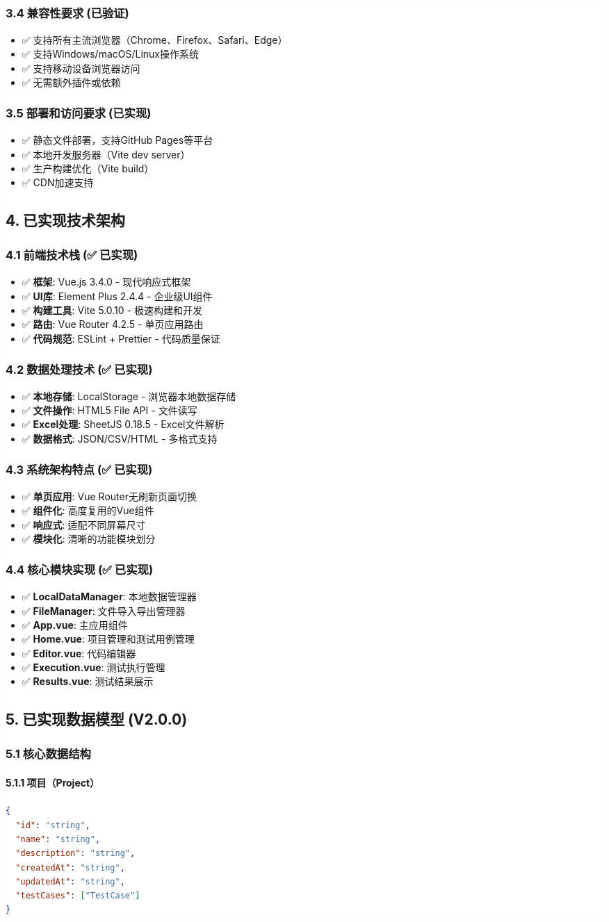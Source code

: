 ### 3.4 兼容性要求 (已验证)
- ✅ 支持所有主流浏览器（Chrome、Firefox、Safari、Edge）
- ✅ 支持Windows/macOS/Linux操作系统
- ✅ 支持移动设备浏览器访问
- ✅ 无需额外插件或依赖

### 3.5 部署和访问要求 (已实现)
- ✅ 静态文件部署，支持GitHub Pages等平台
- ✅ 本地开发服务器（Vite dev server）
- ✅ 生产构建优化（Vite build）
- ✅ CDN加速支持

## 4. 已实现技术架构

### 4.1 前端技术栈 (✅ 已实现)
- ✅ **框架**: Vue.js 3.4.0 - 现代响应式框架
- ✅ **UI库**: Element Plus 2.4.4 - 企业级UI组件
- ✅ **构建工具**: Vite 5.0.10 - 极速构建和开发
- ✅ **路由**: Vue Router 4.2.5 - 单页应用路由
- ✅ **代码规范**: ESLint + Prettier - 代码质量保证

### 4.2 数据处理技术 (✅ 已实现)
- ✅ **本地存储**: LocalStorage - 浏览器本地数据存储
- ✅ **文件操作**: HTML5 File API - 文件读写
- ✅ **Excel处理**: SheetJS 0.18.5 - Excel文件解析
- ✅ **数据格式**: JSON/CSV/HTML - 多格式支持

### 4.3 系统架构特点 (✅ 已实现)
- ✅ **单页应用**: Vue Router无刷新页面切换
- ✅ **组件化**: 高度复用的Vue组件
- ✅ **响应式**: 适配不同屏幕尺寸
- ✅ **模块化**: 清晰的功能模块划分

### 4.4 核心模块实现 (✅ 已实现)
- ✅ **LocalDataManager**: 本地数据管理器
- ✅ **FileManager**: 文件导入导出管理器
- ✅ **App.vue**: 主应用组件
- ✅ **Home.vue**: 项目管理和测试用例管理
- ✅ **Editor.vue**: 代码编辑器
- ✅ **Execution.vue**: 测试执行管理
- ✅ **Results.vue**: 测试结果展示

## 5. 已实现数据模型 (V2.0.0)

### 5.1 核心数据结构

#### 5.1.1 项目（Project）
```json
{
  "id": "string",
  "name": "string",
  "description": "string",
  "createdAt": "string",
  "updatedAt": "string",
  "testCases": ["TestCase"]
}
```
